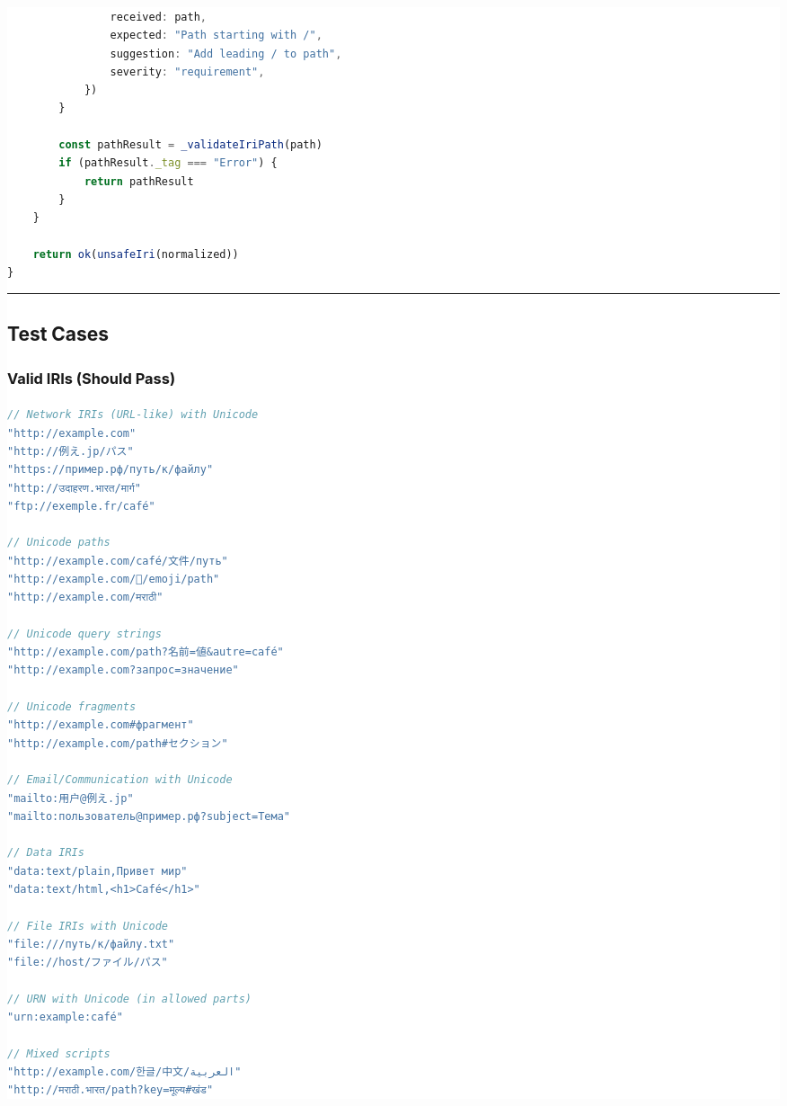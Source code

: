 ```typescript
				received: path,
				expected: "Path starting with /",
				suggestion: "Add leading / to path",
				severity: "requirement",
			})
		}

		const pathResult = _validateIriPath(path)
		if (pathResult._tag === "Error") {
			return pathResult
		}
	}

	return ok(unsafeIri(normalized))
}
```

---

## Test Cases

### Valid IRIs (Should Pass)

```typescript
// Network IRIs (URL-like) with Unicode
"http://example.com"
"http://例え.jp/パス"
"https://пример.рф/путь/к/файлу"
"http://उदाहरण.भारत/मार्ग"
"ftp://exemple.fr/café"

// Unicode paths
"http://example.com/café/文件/путь"
"http://example.com/🚀/emoji/path"
"http://example.com/मराठी"

// Unicode query strings
"http://example.com/path?名前=値&autre=café"
"http://example.com?запрос=значение"

// Unicode fragments
"http://example.com#фрагмент"
"http://example.com/path#セクション"

// Email/Communication with Unicode
"mailto:用户@例え.jp"
"mailto:пользователь@пример.рф?subject=Тема"

// Data IRIs
"data:text/plain,Привет мир"
"data:text/html,<h1>Café</h1>"

// File IRIs with Unicode
"file:///путь/к/файлу.txt"
"file://host/ファイル/パス"

// URN with Unicode (in allowed parts)
"urn:example:café"

// Mixed scripts
"http://example.com/한글/中文/العربية"
"http://मराठी.भारत/path?key=मूल्य#खंड"

```